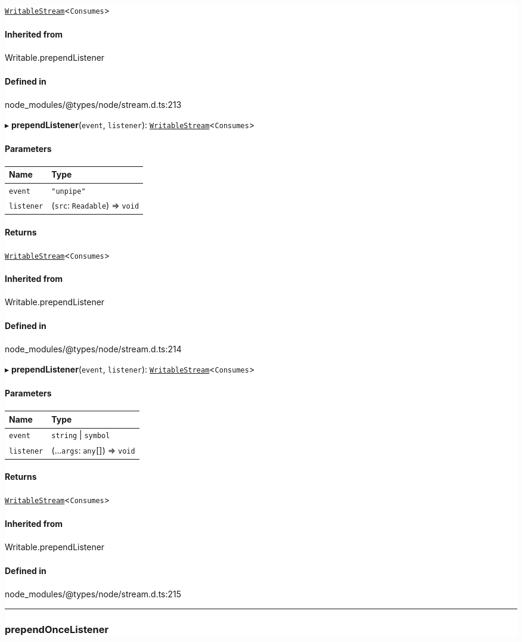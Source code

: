 [`WritableStream`](WritableStream.md)<`Consumes`\>

#### Inherited from

Writable.prependListener

#### Defined in

node_modules/@types/node/stream.d.ts:213

▸ **prependListener**(`event`, `listener`): [`WritableStream`](WritableStream.md)<`Consumes`\>

#### Parameters

| Name | Type |
| :------ | :------ |
| `event` | ``"unpipe"`` |
| `listener` | (`src`: `Readable`) => `void` |

#### Returns

[`WritableStream`](WritableStream.md)<`Consumes`\>

#### Inherited from

Writable.prependListener

#### Defined in

node_modules/@types/node/stream.d.ts:214

▸ **prependListener**(`event`, `listener`): [`WritableStream`](WritableStream.md)<`Consumes`\>

#### Parameters

| Name | Type |
| :------ | :------ |
| `event` | `string` \| `symbol` |
| `listener` | (...`args`: `any`[]) => `void` |

#### Returns

[`WritableStream`](WritableStream.md)<`Consumes`\>

#### Inherited from

Writable.prependListener

#### Defined in

node_modules/@types/node/stream.d.ts:215

___

### prependOnceListener
